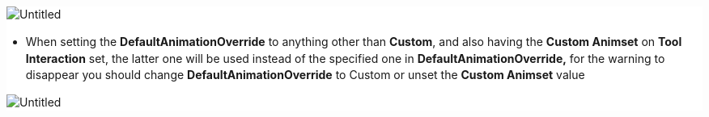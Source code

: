 ![Untitled](Food%20Modding%20Guide%Imgs/Untitled%2030.png)

- When setting the **DefaultAnimationOverride** to anything other than **Custom**, and also having the **Custom Animset** on **Tool Interaction** set, the latter one will be used instead of the specified one in **DefaultAnimationOverride,** for the warning to disappear you should change  **DefaultAnimationOverride** to Custom or unset the **Custom Animset** value

![Untitled](Food%20Modding%20Guide%Imgs/Untitled%2031.png)